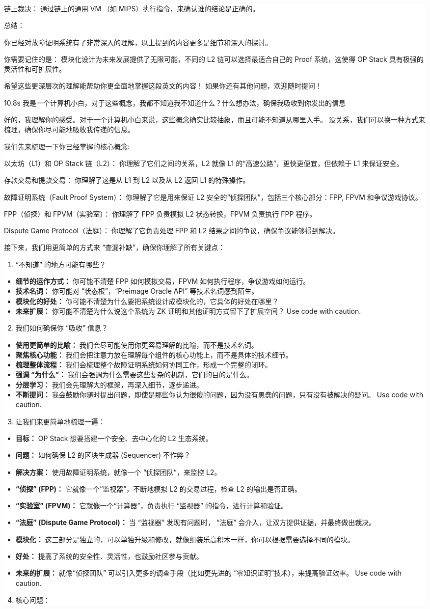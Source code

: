 链上裁决： 通过链上的通用 VM （如 MIPS）执行指令，来确认谁的结论是正确的。

总结：

你已经对故障证明系统有了非常深入的理解，以上提到的内容更多是细节和深入的探讨。

你需要记住的是： 模块化设计为未来发展提供了无限可能，不同的 L2 链可以选择最适合自己的 Proof 系统，这使得 OP Stack 具有极强的灵活性和可扩展性。

希望这些更深层次的理解能帮助你更全面地掌握这段英文的内容！ 如果你还有其他问题，欢迎随时提问！

10.8s
我是一个计算机小白，对于这些概念，我都不知道我不知道什么？什么想办法，确保我吸收到你发出的信息

好的，我理解你的感受。对于一个计算机小白来说，这些概念确实比较抽象，而且可能不知道从哪里入手。 没关系，我们可以换一种方式来梳理，确保你尽可能地吸收我传递的信息。

我们先来梳理一下你已经掌握的核心概念:

以太坊（L1）和 OP Stack 链（L2）： 你理解了它们之间的关系，L2 就像 L1 的“高速公路”，更快更便宜，但依赖于 L1 来保证安全。

存款交易和提款交易： 你理解了这是从 L1 到 L2 以及从 L2 返回 L1 的特殊操作。

故障证明系统（Fault Proof System）： 你理解了它是用来保证 L2 安全的“侦探团队”，包括三个核心部分：FPP, FPVM 和争议游戏协议。

FPP（侦探）和 FPVM（实验室）： 你理解了 FPP 负责模拟 L2 状态转换，FPVM 负责执行 FPP 程序。

Dispute Game Protocol（法庭）： 你理解了它负责处理 FPP 和 L2 结果之间的争议，确保争议能够得到解决。

接下来，我们用更简单的方式来 “查漏补缺”，确保你理解了所有关键点：

1. “不知道” 的地方可能有哪些？

*   **细节的运作方式：**  你可能不清楚 FPP 如何模拟交易，FPVM 如何执行程序，争议游戏如何运行。
*   **技术名词：** 你可能对 “状态根”，“Preimage Oracle API” 等技术名词感到陌生。
*   **模块化的好处：** 你可能不清楚为什么要把系统设计成模块化的，它具体的好处在哪里？
*   **未来扩展：** 你可能不清楚为什么说这个系统为 ZK 证明和其他证明方式留下了扩展空间？
Use code with caution.
2. 我们如何确保你 “吸收” 信息？

*   **使用更简单的比喻：** 我们会尽可能使用你更容易理解的比喻，而不是技术名词。
*   **聚焦核心功能：** 我们会把注意力放在理解每个组件的核心功能上，而不是具体的技术细节。
*   **梳理整体流程：** 我们会梳理整个故障证明系统如何协同工作，形成一个完整的闭环。
*   **强调 “为什么”：**  我们会强调为什么需要这些复杂的机制，它们的目的是什么。
*   **分层学习：** 我们会先理解大的框架，再深入细节，逐步递进。
*   **不断提问：**  我会鼓励你随时提出问题，即使是那些你认为很傻的问题，因为没有愚蠢的问题，只有没有被解决的疑问。
Use code with caution.
3. 让我们来更简单地梳理一遍：

*   **目标：**  OP Stack 想要搭建一个安全、去中心化的 L2 生态系统。
*   **问题：**  如何确保 L2 的区块生成器 (Sequencer) 不作弊？
*   **解决方案：**  使用故障证明系统，就像一个 “侦探团队”，来监控 L2。

*   **“侦探” (FPP)：** 它就像一个“监视器”，不断地模拟 L2 的交易过程，检查 L2 的输出是否正确。
*   **“实验室” (FPVM)：** 它就像一个“计算器”，负责执行 “监视器” 的指令，进行计算和验证。
*   **“法庭” (Dispute Game Protocol)：**  当 “监视器” 发现有问题时， “法庭” 会介入，让双方提供证据，并最终做出裁决。
*    **模块化：**  这三部分是独立的，可以单独升级和修改，就像组装乐高积木一样，你可以根据需要选择不同的模块。
*   **好处：** 提高了系统的安全性、灵活性，也鼓励社区参与贡献。

*   **未来的扩展：**  就像“侦探团队” 可以引入更多的调查手段（比如更先进的 “零知识证明”技术），来提高验证效率。
Use code with caution.
4. 核心问题：
